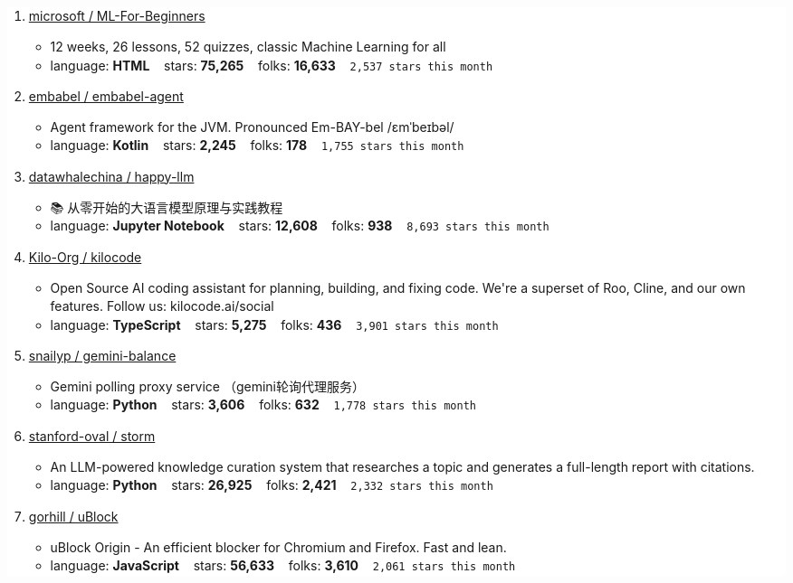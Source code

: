 1. [microsoft / ML-For-Beginners](https://github.com/microsoft/ML-For-Beginners)
    - 12 weeks, 26 lessons, 52 quizzes, classic Machine Learning for all
    - language: **HTML** &nbsp;&nbsp; stars: **75,265** &nbsp;&nbsp; folks: **16,633**  &nbsp;&nbsp; `2,537 stars this month`

1. [embabel / embabel-agent](https://github.com/embabel/embabel-agent)
    - Agent framework for the JVM. Pronounced Em-BAY-bel /ɛmˈbeɪbəl/
    - language: **Kotlin** &nbsp;&nbsp; stars: **2,245** &nbsp;&nbsp; folks: **178**  &nbsp;&nbsp; `1,755 stars this month`

1. [datawhalechina / happy-llm](https://github.com/datawhalechina/happy-llm)
    - 📚 从零开始的大语言模型原理与实践教程
    - language: **Jupyter Notebook** &nbsp;&nbsp; stars: **12,608** &nbsp;&nbsp; folks: **938**  &nbsp;&nbsp; `8,693 stars this month`

1. [Kilo-Org / kilocode](https://github.com/Kilo-Org/kilocode)
    - Open Source AI coding assistant for planning, building, and fixing code. We're a superset of Roo, Cline, and our own features. Follow us: kilocode.ai/social
    - language: **TypeScript** &nbsp;&nbsp; stars: **5,275** &nbsp;&nbsp; folks: **436**  &nbsp;&nbsp; `3,901 stars this month`

1. [snailyp / gemini-balance](https://github.com/snailyp/gemini-balance)
    - Gemini polling proxy service （gemini轮询代理服务）
    - language: **Python** &nbsp;&nbsp; stars: **3,606** &nbsp;&nbsp; folks: **632**  &nbsp;&nbsp; `1,778 stars this month`

1. [stanford-oval / storm](https://github.com/stanford-oval/storm)
    - An LLM-powered knowledge curation system that researches a topic and generates a full-length report with citations.
    - language: **Python** &nbsp;&nbsp; stars: **26,925** &nbsp;&nbsp; folks: **2,421**  &nbsp;&nbsp; `2,332 stars this month`

1. [gorhill / uBlock](https://github.com/gorhill/uBlock)
    - uBlock Origin - An efficient blocker for Chromium and Firefox. Fast and lean.
    - language: **JavaScript** &nbsp;&nbsp; stars: **56,633** &nbsp;&nbsp; folks: **3,610**  &nbsp;&nbsp; `2,061 stars this month`
